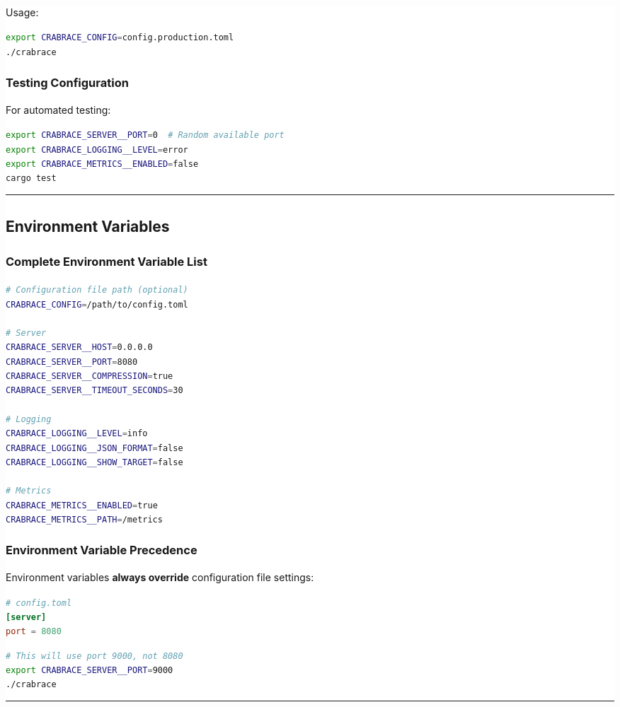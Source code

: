 Usage:
```bash
export CRABRACE_CONFIG=config.production.toml
./crabrace
```

### Testing Configuration

For automated testing:
```bash
export CRABRACE_SERVER__PORT=0  # Random available port
export CRABRACE_LOGGING__LEVEL=error
export CRABRACE_METRICS__ENABLED=false
cargo test
```

---

## Environment Variables

### Complete Environment Variable List

```bash
# Configuration file path (optional)
CRABRACE_CONFIG=/path/to/config.toml

# Server
CRABRACE_SERVER__HOST=0.0.0.0
CRABRACE_SERVER__PORT=8080
CRABRACE_SERVER__COMPRESSION=true
CRABRACE_SERVER__TIMEOUT_SECONDS=30

# Logging
CRABRACE_LOGGING__LEVEL=info
CRABRACE_LOGGING__JSON_FORMAT=false
CRABRACE_LOGGING__SHOW_TARGET=false

# Metrics
CRABRACE_METRICS__ENABLED=true
CRABRACE_METRICS__PATH=/metrics
```

### Environment Variable Precedence

Environment variables **always override** configuration file settings:

```toml
# config.toml
[server]
port = 8080
```

```bash
# This will use port 9000, not 8080
export CRABRACE_SERVER__PORT=9000
./crabrace
```

---